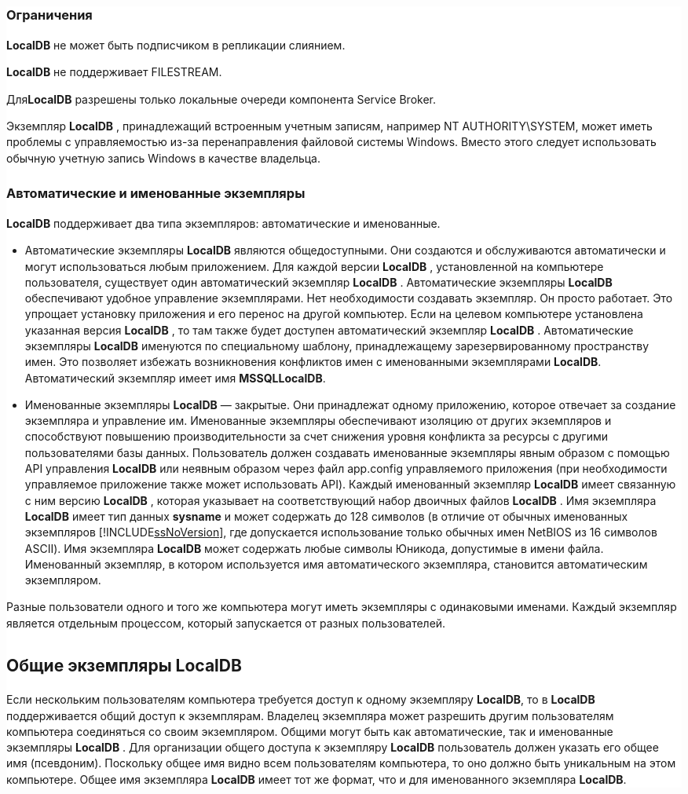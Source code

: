 ### <a name="restrictions"></a>Ограничения  
 **LocalDB** не может быть подписчиком в репликации слиянием.  
  
 **LocalDB** не поддерживает FILESTREAM.  
  
 Для**LocalDB** разрешены только локальные очереди компонента Service Broker.  
  
 Экземпляр **LocalDB** , принадлежащий встроенным учетным записям, например NT AUTHORITY\SYSTEM, может иметь проблемы с управляемостью из-за перенаправления файловой системы Windows. Вместо этого следует использовать обычную учетную запись Windows в качестве владельца.  
  
### <a name="automatic-and-named-instances"></a>Автоматические и именованные экземпляры  
 **LocalDB** поддерживает два типа экземпляров: автоматические и именованные.  
  
-   Автоматические экземпляры **LocalDB** являются общедоступными. Они создаются и обслуживаются автоматически и могут использоваться любым приложением. Для каждой версии **LocalDB** , установленной на компьютере пользователя, существует один автоматический экземпляр **LocalDB** . Автоматические экземпляры **LocalDB** обеспечивают удобное управление экземплярами. Нет необходимости создавать экземпляр. Он просто работает. Это упрощает установку приложения и его перенос на другой компьютер. Если на целевом компьютере установлена указанная версия **LocalDB** , то там также будет доступен автоматический экземпляр **LocalDB** . Автоматические экземпляры **LocalDB** именуются по специальному шаблону, принадлежащему зарезервированному пространству имен. Это позволяет избежать возникновения конфликтов имен с именованными экземплярами **LocalDB**. Автоматический экземпляр имеет имя **MSSQLLocalDB**.  
  
-   Именованные экземпляры **LocalDB** — закрытые. Они принадлежат одному приложению, которое отвечает за создание экземпляра и управление им. Именованные экземпляры обеспечивают изоляцию от других экземпляров и способствуют повышению производительности за счет снижения уровня конфликта за ресурсы с другими пользователями базы данных. Пользователь должен создавать именованные экземпляры явным образом с помощью API управления **LocalDB** или неявным образом через файл app.config управляемого приложения (при необходимости управляемое приложение также может использовать API). Каждый именованный экземпляр **LocalDB** имеет связанную с ним версию **LocalDB** , которая указывает на соответствующий набор двоичных файлов **LocalDB** . Имя экземпляра **LocalDB** имеет тип данных **sysname** и может содержать до 128 символов (в отличие от обычных именованных экземпляров [!INCLUDE[ssNoVersion](../../includes/ssnoversion-md.md)], где допускается использование только обычных имен NetBIOS из 16 символов ASCII). Имя экземпляра **LocalDB** может содержать любые символы Юникода, допустимые в имени файла.  Именованный экземпляр, в котором используется имя автоматического экземпляра, становится автоматическим экземпляром.  
  
 Разные пользователи одного и того же компьютера могут иметь экземпляры с одинаковыми именами. Каждый экземпляр является отдельным процессом, который запускается от разных пользователей.  
  
## <a name="shared-instances-of-localdb"></a>Общие экземпляры LocalDB  
 Если нескольким пользователям компьютера требуется доступ к одному экземпляру **LocalDB**, то в **LocalDB** поддерживается общий доступ к экземплярам. Владелец экземпляра может разрешить другим пользователям компьютера соединяться со своим экземпляром. Общими могут быть как автоматические, так и именованные экземпляры **LocalDB** . Для организации общего доступа к экземпляру **LocalDB** пользователь должен указать его общее имя (псевдоним). Поскольку общее имя видно всем пользователям компьютера, то оно должно быть уникальным на этом компьютере. Общее имя экземпляра **LocalDB** имеет тот же формат, что и для именованного экземпляра **LocalDB**.  
  